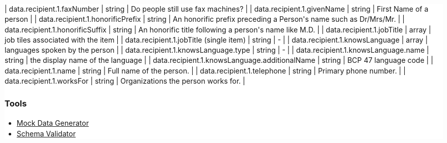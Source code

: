 | data.recipient.1.faxNumber | string | Do people still use fax machines? |
| data.recipient.1.givenName | string | First Name of a person |
| data.recipient.1.honorificPrefix | string | An honorific prefix preceding a Person's name such as Dr/Mrs/Mr. |
| data.recipient.1.honorificSuffix | string | An honorific title following a person's name like M.D. |
| data.recipient.1.jobTitle | array<string> | job tiles associated with the item |
| data.recipient.1.jobTitle (single item) | string | - |
| data.recipient.1.knowsLanguage | array<object> | languages spoken by the person |
| data.recipient.1.knowsLanguage.type | string | - |
| data.recipient.1.knowsLanguage.name | string | the display name of the language |
| data.recipient.1.knowsLanguage.additionalName | string | BCP 47 language code |
| data.recipient.1.name | string | Full name of the person. |
| data.recipient.1.telephone | string | Primary phone number. |
| data.recipient.1.worksFor | string | Organizations the person works for. |

### Tools

* [Mock Data Generator](/tools/mock-data-generator)
* [Schema Validator](/tools/validate)


